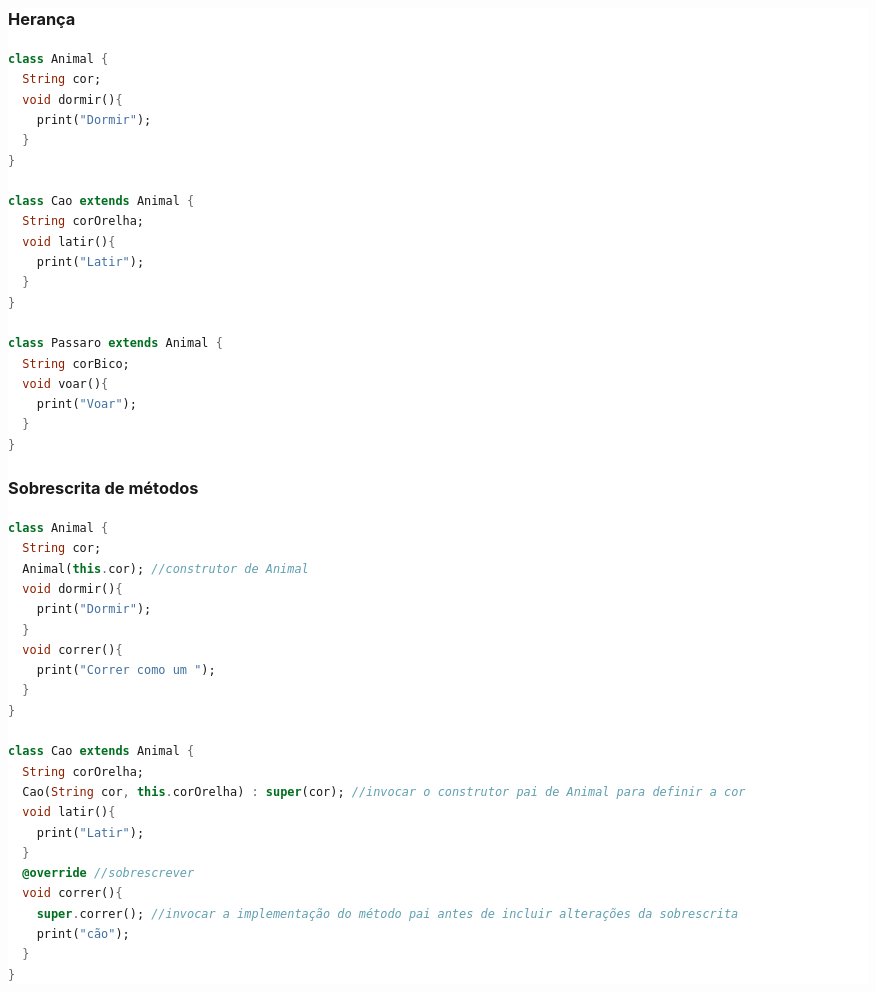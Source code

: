 ### Herança

```dart
class Animal {
  String cor;
  void dormir(){
    print("Dormir");
  }
}
 
class Cao extends Animal {
  String corOrelha;
  void latir(){
    print("Latir");
  }
}
 
class Passaro extends Animal {
  String corBico;
  void voar(){
    print("Voar");
  }
}
```

### Sobrescrita de métodos

```dart
class Animal {
  String cor;
  Animal(this.cor); //construtor de Animal
  void dormir(){
    print("Dormir");
  }
  void correr(){
    print("Correr como um ");
  }
}
 
class Cao extends Animal {
  String corOrelha;
  Cao(String cor, this.corOrelha) : super(cor); //invocar o construtor pai de Animal para definir a cor
  void latir(){
    print("Latir");
  }
  @override //sobrescrever
  void correr(){
    super.correr(); //invocar a implementação do método pai antes de incluir alterações da sobrescrita
    print("cão");
  }
}
```
